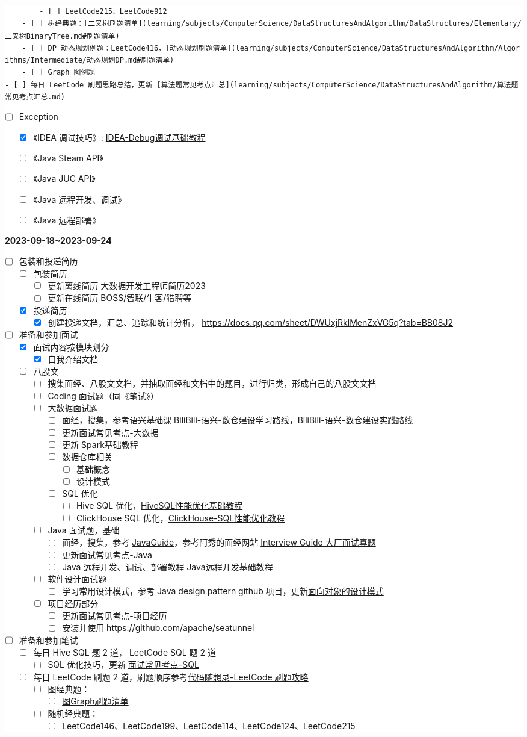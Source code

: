 			- [ ] LeetCode215、LeetCode912
		- [ ] 树经典题：[二叉树刷题清单](learning/subjects/ComputerScience/DataStructuresAndAlgorithm/DataStructures/Elementary/二叉树BinaryTree.md#刷题清单)
		- [ ] DP 动态规划例题：LeetCode416，[动态规划刷题清单](learning/subjects/ComputerScience/DataStructuresAndAlgorithm/Algorithms/Intermediate/动态规划DP.md#刷题清单)
		- [ ] Graph 图例题
	- [ ] 每日 LeetCode 刷题思路总结，更新 [算法题常见考点汇总](learning/subjects/ComputerScience/DataStructuresAndAlgorithm/算法题常见考点汇总.md)
- [ ] Exception
	- [x] 《IDEA 调试技巧》: [IDEA-Debug调试基础教程](work/tools/JetBrains/IDEA/IDEA-Debug调试基础教程.md)
	- [ ] 《Java Steam API》
	- [ ] 《Java JUC API》
	- [ ] 《Java 远程开发、调试》
	- [ ] 《Java 远程部署》


**2023-09-18~2023-09-24**
- [ ] 包装和投递简历
	- [ ] 包装简历
		- [ ] 更新离线简历 [大数据开发工程师简历2023](work/career/main-job/大数据开发/interview/简历/个人简历/大数据开发工程师简历2023.md) 
		- [ ] 更新在线简历 BOSS/智联/牛客/猎聘等
	- [x] 投递简历
		- [x] 创建投递文档，汇总、追踪和统计分析， https://docs.qq.com/sheet/DWUxjRklMenZxVG5q?tab=BB08J2
- [ ] 准备和参加面试
	- [x] 面试内容按模块划分
		- [x] 自我介绍文档
	- [ ] 八股文
		- [ ] 搜集面经、八股文文档，并抽取面经和文档中的题目，进行归类，形成自己的八股文文档
		- [ ] Coding 面试题（同《笔试》）
		- [ ] 大数据面试题
			- [ ] 面经，搜集，参考语兴基础课 [BiliBili-语兴-数仓建设学习路线](https://space.bilibili.com/405479587/channel/collectiondetail?sid=995312&ctype=0)，[BiliBili-语兴-数仓建设实践路线](https://space.bilibili.com/405479587/channel/collectiondetail?sid=1191377&ctype=0)
			- [ ] 更新[面试常见考点-大数据](work/career/main-job/大数据开发/interview/面试经验/大数据/面试常见考点-大数据.md)
			- [ ] 更新 [Spark基础教程](work/component/Big-Data/Apache-Spark/Spark基础教程.md)
			- [ ] 数据仓库相关
				- [ ] 基础概念
				- [ ] 设计模式
			- [ ] SQL 优化
				- [ ] Hive SQL 优化，[HiveSQL性能优化基础教程](work/component/Big-Data/Apache-Hive/Hive-SQL/HiveSQL性能优化基础教程.md)
				- [ ] ClickHouse SQL 优化，[ClickHouse-SQL性能优化教程](work/component/Big-Data/ClickHouse/ClickHouse-SQL性能优化教程.md)
		- [ ] Java 面试题，基础
			- [ ] 面经，搜集，参考 [JavaGuide](https://github.com/Snailclimb/JavaGuide)，参考阿秀的面经网站 [Interview Guide 大厂面试真题](https://top.interviewguide.cn/)
			- [ ] 更新[面试常见考点-Java](work/career/main-job/大数据开发/interview/面试经验/后端/面试常见考点-Java.md)
			- [ ] Java 远程开发、调试、部署教程 [Java远程开发基础教程](work/programming/Java/Java远程开发基础教程.md)
		- [ ] 软件设计面试题
			- [ ] 学习常用设计模式，参考 Java design pattern github 项目，更新[面向对象的设计模式](work/methodology/Software-Engineering/Analysis-and-Design/Software-Analysis-and-Design/Object-Oriented-Design/面向对象的设计模式.md)
		- [ ] 项目经历部分
			- [ ] 更新[面试常见考点-项目经历](work/career/main-job/大数据开发/interview/面试经验/面试常见考点-项目经历.md)
			- [ ] 安装并使用 https://github.com/apache/seatunnel
- [ ] 准备和参加笔试
	- [ ] 每日 Hive SQL 题 2 道， LeetCode SQL 题 2 道
		- [ ] SQL 优化技巧，更新 [面试常见考点-SQL](work/career/main-job/大数据开发/interview/面试经验/大数据/面试常见考点-SQL.md)
	- [ ] 每日 LeetCode 刷题 2 道，刷题顺序参考[代码随想录-LeetCode 刷题攻略](https://github.com/youngyangyang04/leetcode-master/blob/master/README.md)
		- [ ] 图经典题：
			- [ ] [图Graph刷题清单](learning/subjects/ComputerScience/DataStructuresAndAlgorithm/DataStructures/Intermediate/图Graph.md#刷题清单)
		- [ ] 随机经典题：
			- [ ] LeetCode146、LeetCode199、LeetCode114、LeetCode124、LeetCode215